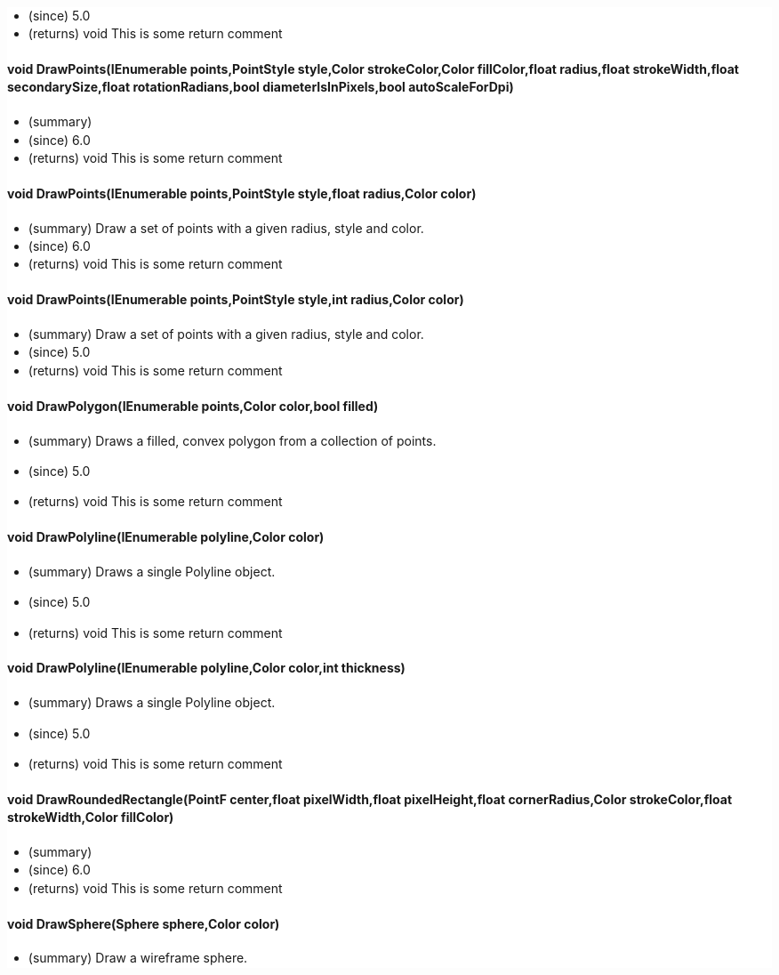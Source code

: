 - (since) 5.0
- (returns) void This is some return comment
#### void DrawPoints(IEnumerable<Point3d> points,PointStyle style,Color strokeColor,Color fillColor,float radius,float strokeWidth,float secondarySize,float rotationRadians,bool diameterIsInPixels,bool autoScaleForDpi)
- (summary) 
- (since) 6.0
- (returns) void This is some return comment
#### void DrawPoints(IEnumerable<Point3d> points,PointStyle style,float radius,Color color)
- (summary) Draw a set of points with a given radius, style and color.
- (since) 6.0
- (returns) void This is some return comment
#### void DrawPoints(IEnumerable<Point3d> points,PointStyle style,int radius,Color color)
- (summary) Draw a set of points with a given radius, style and color.
- (since) 5.0
- (returns) void This is some return comment
#### void DrawPolygon(IEnumerable<Point3d> points,Color color,bool filled)
- (summary) 
     Draws a filled, convex polygon from a collection of points.
     
- (since) 5.0
- (returns) void This is some return comment
#### void DrawPolyline(IEnumerable<Point3d> polyline,Color color)
- (summary) 
     Draws a single Polyline object.
     
- (since) 5.0
- (returns) void This is some return comment
#### void DrawPolyline(IEnumerable<Point3d> polyline,Color color,int thickness)
- (summary) 
     Draws a single Polyline object.
     
- (since) 5.0
- (returns) void This is some return comment
#### void DrawRoundedRectangle(PointF center,float pixelWidth,float pixelHeight,float cornerRadius,Color strokeColor,float strokeWidth,Color fillColor)
- (summary) 
- (since) 6.0
- (returns) void This is some return comment
#### void DrawSphere(Sphere sphere,Color color)
- (summary) 
     Draw a wireframe sphere.
     